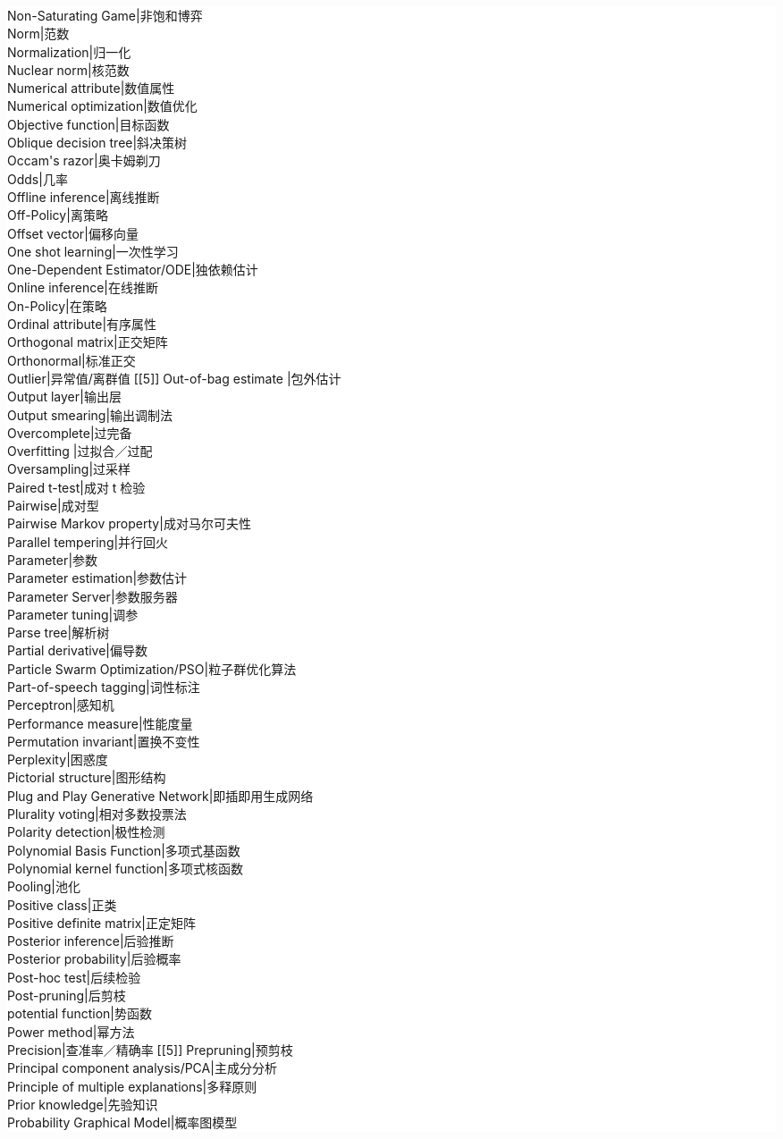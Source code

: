 Non-Saturating Game|非饱和博弈  
Norm|范数  
Normalization|归一化  
Nuclear norm|核范数  
Numerical attribute|数值属性  
Numerical optimization|数值优化  
Objective function|目标函数  
Oblique decision tree|斜决策树  
Occam's razor|奥卡姆剃刀  
Odds|几率  
Offline inference|离线推断  
Off-Policy|离策略  
Offset vector|偏移向量  
One shot learning|一次性学习  
One-Dependent Estimator/ODE|独依赖估计  
Online inference|在线推断  
On-Policy|在策略  
Ordinal attribute|有序属性  
Orthogonal matrix|正交矩阵  
Orthonormal|标准正交  
Outlier|异常值/离群值  [[5]]
Out-of-bag estimate	|包外估计  
Output layer|输出层  
Output smearing|输出调制法  
Overcomplete|过完备  
Overfitting	|过拟合／过配  
Oversampling|过采样  
Paired t-test|成对 t 检验  
Pairwise|成对型  
Pairwise Markov property|成对马尔可夫性  
Parallel tempering|并行回火  
Parameter|参数  
Parameter estimation|参数估计  
Parameter Server|参数服务器  
Parameter tuning|调参  
Parse tree|解析树  
Partial derivative|偏导数  
Particle Swarm Optimization/PSO|粒子群优化算法  
Part-of-speech tagging|词性标注  
Perceptron|感知机  
Performance measure|性能度量  
Permutation invariant|置换不变性  
Perplexity|困惑度  
Pictorial structure|图形结构  
Plug and Play Generative Network|即插即用生成网络  
Plurality voting|相对多数投票法  
Polarity detection|极性检测  
Polynomial Basis Function|多项式基函数  
Polynomial kernel function|多项式核函数  
Pooling|池化  
Positive class|正类  
Positive definite matrix|正定矩阵  
Posterior inference|后验推断  
Posterior probability|后验概率  
Post-hoc test|后续检验  
Post-pruning|后剪枝  
potential function|势函数  
Power method|幂方法  
Precision|查准率／精确率  [[5]]
Prepruning|预剪枝  
Principal component analysis/PCA|主成分分析  
Principle of multiple explanations|多释原则  
Prior knowledge|先验知识  
Probability Graphical Model|概率图模型  